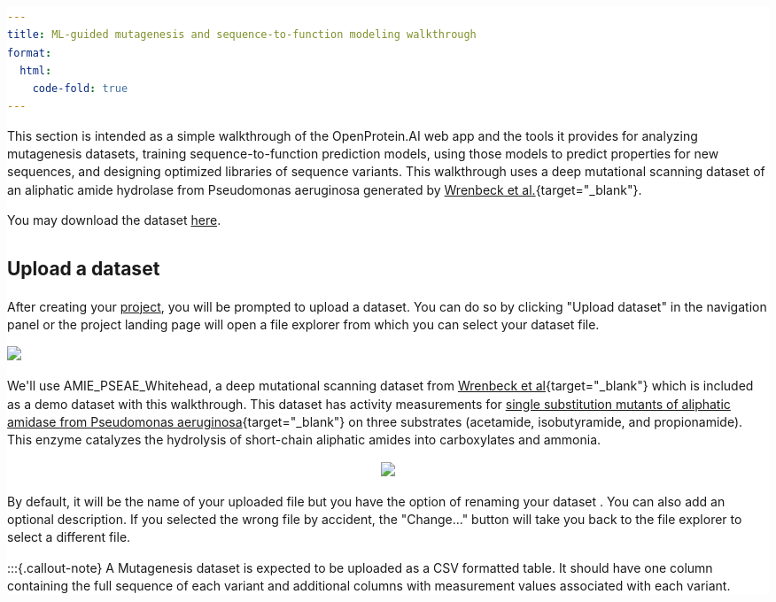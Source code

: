 ```yaml
---
title: ML-guided mutagenesis and sequence-to-function modeling walkthrough
format:
  html:
    code-fold: true
---
```


This section is intended as a simple walkthrough of the OpenProtein.AI
web app and the tools it provides for analyzing mutagenesis datasets,
training sequence-to-function prediction models, using those models to
predict properties for new sequences, and designing optimized libraries
of sequence variants. This walkthrough uses a deep mutational scanning
dataset of an aliphatic amide hydrolase from Pseudomonas aeruginosa
generated by [Wrenbeck et al.](https://doi.org/10.1038/ncomms15695){target="_blank"}.

You may download the dataset [here](demo-datasets-page.md).

## Upload a dataset

After creating your [project](dataset-page.md#creating-a-project), you
will be prompted to upload a dataset. You can do so by clicking "Upload
dataset" in the navigation panel or the project landing page will open a
file explorer from which you can select your dataset file.

![](/main_tutorial_images/06_upload_main.png)

We'll use AMIE_PSEAE_Whitehead, a deep mutational scanning dataset from
[Wrenbeck et al](https://doi.org/10.1038/ncomms15695){target="_blank"} which is
included as a demo dataset with this walkthrough. This dataset has
activity measurements for [single substitution mutants of aliphatic
amidase from Pseudomonas
aeruginosa](https://www.uniprot.org/uniprotkb/P11436/entry){target="_blank"} on three
substrates (acetamide, isobutyramide, and propionamide). This enzyme
catalyzes the hydrolysis of short-chain aliphatic amides into
carboxylates and ammonia.

<p align="center">
  <img src="/main_tutorial_images/07_new_upload.png" width="500">
</p>

By default, it will be the name of your uploaded file but you have the
option of renaming your dataset . You can also add an optional
description. If you selected the wrong file by accident, the "Change..."
button will take you back to the file explorer to select a different
file.

:::{.callout-note}
A Mutagenesis dataset is expected to be uploaded as a CSV formatted
table. It should have one column containing the full sequence of each
variant and additional columns with measurement values associated with
each variant.
